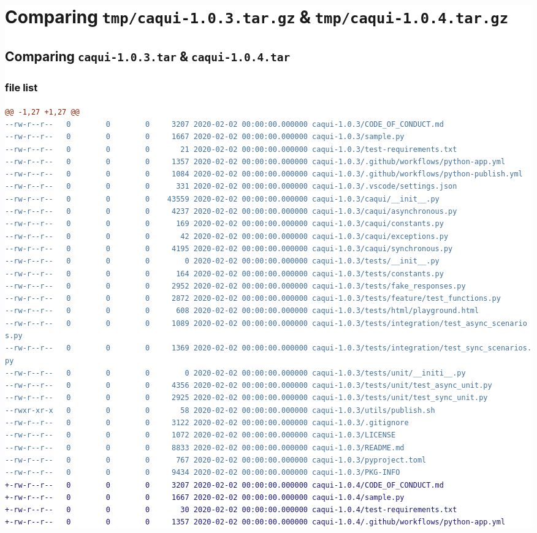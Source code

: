 # Comparing `tmp/caqui-1.0.3.tar.gz` & `tmp/caqui-1.0.4.tar.gz`

## Comparing `caqui-1.0.3.tar` & `caqui-1.0.4.tar`

### file list

```diff
@@ -1,27 +1,27 @@
--rw-r--r--   0        0        0     3207 2020-02-02 00:00:00.000000 caqui-1.0.3/CODE_OF_CONDUCT.md
--rw-r--r--   0        0        0     1667 2020-02-02 00:00:00.000000 caqui-1.0.3/sample.py
--rw-r--r--   0        0        0       21 2020-02-02 00:00:00.000000 caqui-1.0.3/test-requirements.txt
--rw-r--r--   0        0        0     1357 2020-02-02 00:00:00.000000 caqui-1.0.3/.github/workflows/python-app.yml
--rw-r--r--   0        0        0     1084 2020-02-02 00:00:00.000000 caqui-1.0.3/.github/workflows/python-publish.yml
--rw-r--r--   0        0        0      331 2020-02-02 00:00:00.000000 caqui-1.0.3/.vscode/settings.json
--rw-r--r--   0        0        0    43559 2020-02-02 00:00:00.000000 caqui-1.0.3/caqui/__init__.py
--rw-r--r--   0        0        0     4237 2020-02-02 00:00:00.000000 caqui-1.0.3/caqui/asynchronous.py
--rw-r--r--   0        0        0      169 2020-02-02 00:00:00.000000 caqui-1.0.3/caqui/constants.py
--rw-r--r--   0        0        0       42 2020-02-02 00:00:00.000000 caqui-1.0.3/caqui/exceptions.py
--rw-r--r--   0        0        0     4195 2020-02-02 00:00:00.000000 caqui-1.0.3/caqui/synchronous.py
--rw-r--r--   0        0        0        0 2020-02-02 00:00:00.000000 caqui-1.0.3/tests/__init__.py
--rw-r--r--   0        0        0      164 2020-02-02 00:00:00.000000 caqui-1.0.3/tests/constants.py
--rw-r--r--   0        0        0     2952 2020-02-02 00:00:00.000000 caqui-1.0.3/tests/fake_responses.py
--rw-r--r--   0        0        0     2872 2020-02-02 00:00:00.000000 caqui-1.0.3/tests/feature/test_functions.py
--rw-r--r--   0        0        0      608 2020-02-02 00:00:00.000000 caqui-1.0.3/tests/html/playground.html
--rw-r--r--   0        0        0     1089 2020-02-02 00:00:00.000000 caqui-1.0.3/tests/integration/test_async_scenarios.py
--rw-r--r--   0        0        0     1369 2020-02-02 00:00:00.000000 caqui-1.0.3/tests/integration/test_sync_scenarios.py
--rw-r--r--   0        0        0        0 2020-02-02 00:00:00.000000 caqui-1.0.3/tests/unit/__initi__.py
--rw-r--r--   0        0        0     4356 2020-02-02 00:00:00.000000 caqui-1.0.3/tests/unit/test_async_unit.py
--rw-r--r--   0        0        0     2925 2020-02-02 00:00:00.000000 caqui-1.0.3/tests/unit/test_sync_unit.py
--rwxr-xr-x   0        0        0       58 2020-02-02 00:00:00.000000 caqui-1.0.3/utils/publish.sh
--rw-r--r--   0        0        0     3122 2020-02-02 00:00:00.000000 caqui-1.0.3/.gitignore
--rw-r--r--   0        0        0     1072 2020-02-02 00:00:00.000000 caqui-1.0.3/LICENSE
--rw-r--r--   0        0        0     8833 2020-02-02 00:00:00.000000 caqui-1.0.3/README.md
--rw-r--r--   0        0        0      767 2020-02-02 00:00:00.000000 caqui-1.0.3/pyproject.toml
--rw-r--r--   0        0        0     9434 2020-02-02 00:00:00.000000 caqui-1.0.3/PKG-INFO
+-rw-r--r--   0        0        0     3207 2020-02-02 00:00:00.000000 caqui-1.0.4/CODE_OF_CONDUCT.md
+-rw-r--r--   0        0        0     1667 2020-02-02 00:00:00.000000 caqui-1.0.4/sample.py
+-rw-r--r--   0        0        0       30 2020-02-02 00:00:00.000000 caqui-1.0.4/test-requirements.txt
+-rw-r--r--   0        0        0     1357 2020-02-02 00:00:00.000000 caqui-1.0.4/.github/workflows/python-app.yml
```